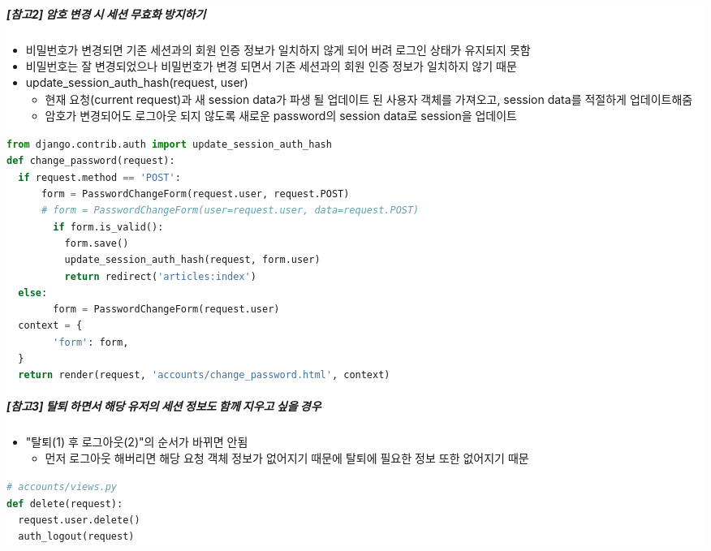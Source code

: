 ##### [참고2] 암호 변경 시 세션 무효화 방지하기

- 비밀번호가 변경되면 기존 세션과의 회원 인증 정보가 일치하지 않게 되어 버려 로그인 상태가 유지되지 못함 
- 비밀번호는 잘 변경되었으나 비밀번호가 변경 되면서 기존 세션과의 회원 인증 정보가 일치하지 않기 때문  
- update_session_auth_hash(request, user) 
  - 현재 요청(current request)과 새 session data가 파생 될 업데이트 된 사용자 객체를 가져오고, session data를 적절하게 업데이트해줌 
  - 암호가 변경되어도 로그아웃 되지 않도록 새로운 password의 session data로 session을 업데이트

```python
from django.contrib.auth import update_session_auth_hash
def change_password(request):
  if request.method == 'POST':
      form = PasswordChangeForm(request.user, request.POST)
      # form = PasswordChangeForm(user=request.user, data=request.POST)
    	if form.is_valid():
          form.save()
          update_session_auth_hash(request, form.user)
          return redirect('articles:index')
  else:
  		form = PasswordChangeForm(request.user)
  context = {
  		'form': form,
  }
  return render(request, 'accounts/change_password.html', context)
```

##### [참고3] 탈퇴 하면서 해당 유저의 세션 정보도 함께 지우고 싶을 경우

- "탈퇴(1) 후 로그아웃(2)"의 순서가 바뀌면 안됨  
  - 먼저 로그아웃 해버리면 해당 요청 객체 정보가 없어지기 때문에 탈퇴에 필요한 정보 또한 없어지기 때문

```python
# accounts/views.py
def delete(request):
  request.user.delete()
  auth_logout(request)
```

